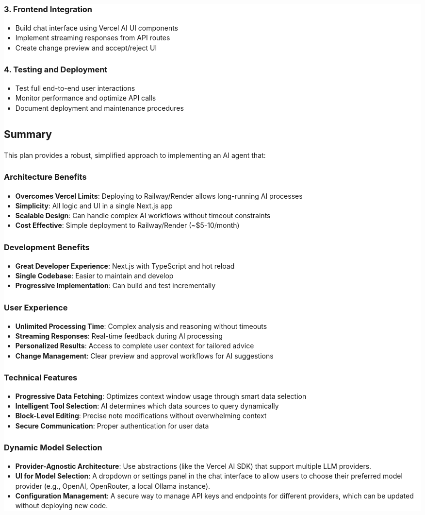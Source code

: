 ### 3. Frontend Integration
- Build chat interface using Vercel AI UI components
- Implement streaming responses from API routes
- Create change preview and accept/reject UI

### 4. Testing and Deployment
- Test full end-to-end user interactions
- Monitor performance and optimize API calls
- Document deployment and maintenance procedures

## Summary

This plan provides a robust, simplified approach to implementing an AI agent that:

### Architecture Benefits
- **Overcomes Vercel Limits**: Deploying to Railway/Render allows long-running AI processes
- **Simplicity**: All logic and UI in a single Next.js app
- **Scalable Design**: Can handle complex AI workflows without timeout constraints
- **Cost Effective**: Simple deployment to Railway/Render (~$5-10/month)

### Development Benefits
- **Great Developer Experience**: Next.js with TypeScript and hot reload
- **Single Codebase**: Easier to maintain and develop
- **Progressive Implementation**: Can build and test incrementally

### User Experience
- **Unlimited Processing Time**: Complex analysis and reasoning without timeouts
- **Streaming Responses**: Real-time feedback during AI processing
- **Personalized Results**: Access to complete user context for tailored advice
- **Change Management**: Clear preview and approval workflows for AI suggestions

### Technical Features
- **Progressive Data Fetching**: Optimizes context window usage through smart data selection
- **Intelligent Tool Selection**: AI determines which data sources to query dynamically
- **Block-Level Editing**: Precise note modifications without overwhelming context
- **Secure Communication**: Proper authentication for user data

### Dynamic Model Selection
- **Provider-Agnostic Architecture**: Use abstractions (like the Vercel AI SDK) that support multiple LLM providers.
- **UI for Model Selection**: A dropdown or settings panel in the chat interface to allow users to choose their preferred model provider (e.g., OpenAI, OpenRouter, a local Ollama instance).
- **Configuration Management**: A secure way to manage API keys and endpoints for different providers, which can be updated without deploying new code.
